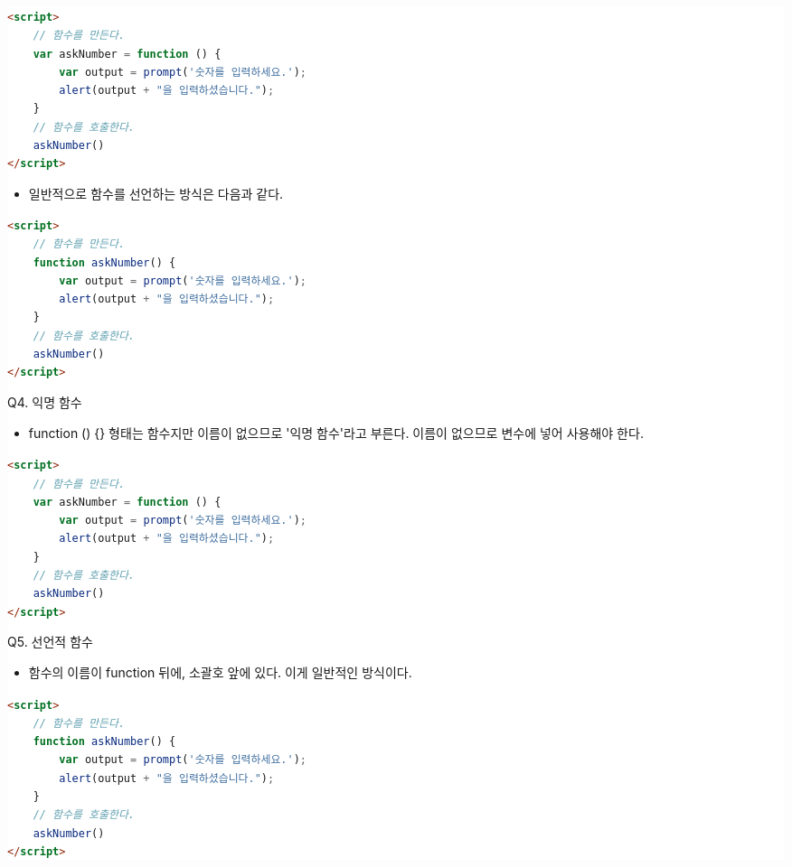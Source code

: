 ```html
<script>
    // 함수를 만든다.
    var askNumber = function () {
        var output = prompt('숫자를 입력하세요.');
        alert(output + "을 입력하셨습니다.");
    }
    // 함수를 호출한다.
    askNumber()
</script>
```

+ 일반적으로 함수를 선언하는 방식은 다음과 같다.

```html
<script>
    // 함수를 만든다.
    function askNumber() {
        var output = prompt('숫자를 입력하세요.');
        alert(output + "을 입력하셨습니다.");
    }
    // 함수를 호출한다.
    askNumber()
</script>
```

Q4. 익명 함수

+ function () {} 형태는 함수지만 이름이 없으므로 '익명 함수'라고 부른다. 이름이 없으므로 변수에 넣어 사용해야 한다.

```html
<script>
    // 함수를 만든다.
    var askNumber = function () {
        var output = prompt('숫자를 입력하세요.');
        alert(output + "을 입력하셨습니다.");
    }
    // 함수를 호출한다.
    askNumber()
</script>
```

Q5. 선언적 함수

+ 함수의 이름이 function 뒤에, 소괄호 앞에 있다. 이게 일반적인 방식이다.

```html
<script>
    // 함수를 만든다.
    function askNumber() {
        var output = prompt('숫자를 입력하세요.');
        alert(output + "을 입력하셨습니다.");
    }
    // 함수를 호출한다.
    askNumber()
</script>
```
